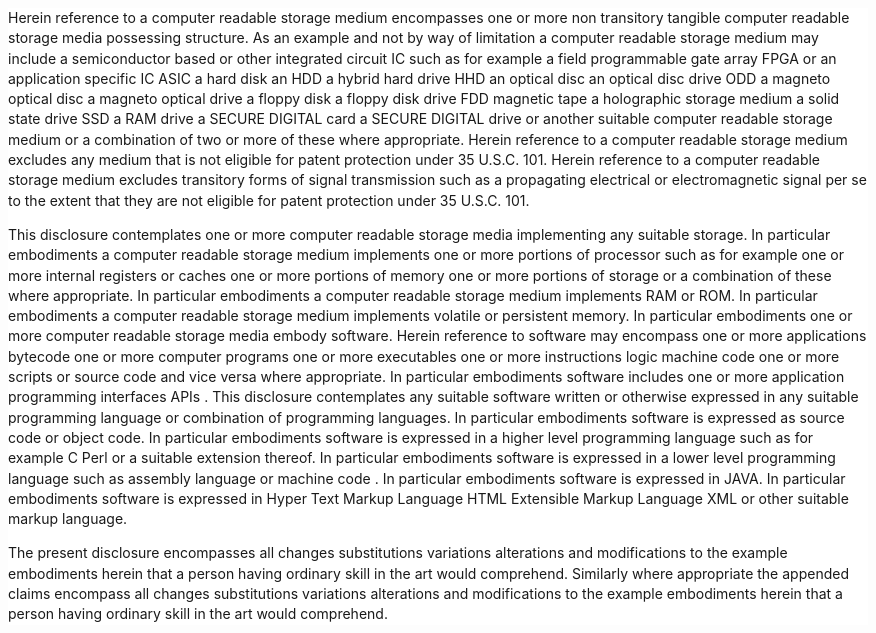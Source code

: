 Herein reference to a computer readable storage medium encompasses one or more non transitory tangible computer readable storage media possessing structure. As an example and not by way of limitation a computer readable storage medium may include a semiconductor based or other integrated circuit IC such as for example a field programmable gate array FPGA or an application specific IC ASIC a hard disk an HDD a hybrid hard drive HHD an optical disc an optical disc drive ODD a magneto optical disc a magneto optical drive a floppy disk a floppy disk drive FDD magnetic tape a holographic storage medium a solid state drive SSD a RAM drive a SECURE DIGITAL card a SECURE DIGITAL drive or another suitable computer readable storage medium or a combination of two or more of these where appropriate. Herein reference to a computer readable storage medium excludes any medium that is not eligible for patent protection under 35 U.S.C. 101. Herein reference to a computer readable storage medium excludes transitory forms of signal transmission such as a propagating electrical or electromagnetic signal per se to the extent that they are not eligible for patent protection under 35 U.S.C. 101.

This disclosure contemplates one or more computer readable storage media implementing any suitable storage. In particular embodiments a computer readable storage medium implements one or more portions of processor such as for example one or more internal registers or caches one or more portions of memory one or more portions of storage or a combination of these where appropriate. In particular embodiments a computer readable storage medium implements RAM or ROM. In particular embodiments a computer readable storage medium implements volatile or persistent memory. In particular embodiments one or more computer readable storage media embody software. Herein reference to software may encompass one or more applications bytecode one or more computer programs one or more executables one or more instructions logic machine code one or more scripts or source code and vice versa where appropriate. In particular embodiments software includes one or more application programming interfaces APIs . This disclosure contemplates any suitable software written or otherwise expressed in any suitable programming language or combination of programming languages. In particular embodiments software is expressed as source code or object code. In particular embodiments software is expressed in a higher level programming language such as for example C Perl or a suitable extension thereof. In particular embodiments software is expressed in a lower level programming language such as assembly language or machine code . In particular embodiments software is expressed in JAVA. In particular embodiments software is expressed in Hyper Text Markup Language HTML Extensible Markup Language XML or other suitable markup language.

The present disclosure encompasses all changes substitutions variations alterations and modifications to the example embodiments herein that a person having ordinary skill in the art would comprehend. Similarly where appropriate the appended claims encompass all changes substitutions variations alterations and modifications to the example embodiments herein that a person having ordinary skill in the art would comprehend.

